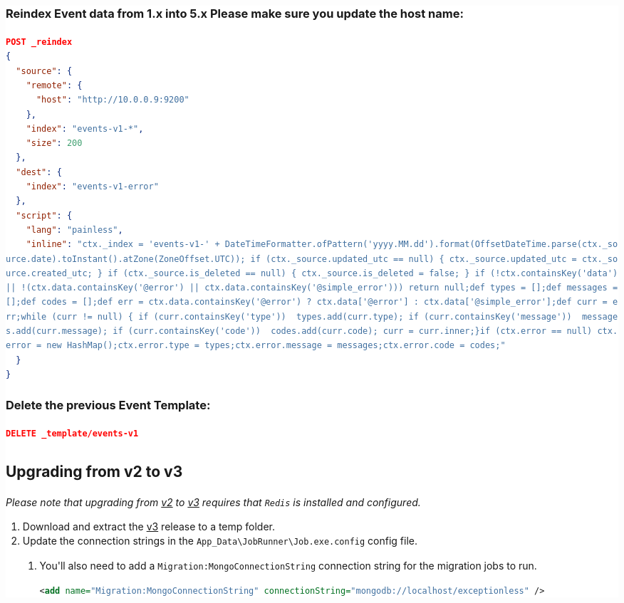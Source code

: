 ### Reindex Event data from 1.x into 5.x **Please make sure you update the host name**:

```json
POST _reindex
{
  "source": {
    "remote": {
      "host": "http://10.0.0.9:9200"
    },
    "index": "events-v1-*",
    "size": 200
  },
  "dest": {
    "index": "events-v1-error"
  },
  "script": {
    "lang": "painless",
    "inline": "ctx._index = 'events-v1-' + DateTimeFormatter.ofPattern('yyyy.MM.dd').format(OffsetDateTime.parse(ctx._source.date).toInstant().atZone(ZoneOffset.UTC)); if (ctx._source.updated_utc == null) { ctx._source.updated_utc = ctx._source.created_utc; } if (ctx._source.is_deleted == null) { ctx._source.is_deleted = false; } if (!ctx.containsKey('data') || !(ctx.data.containsKey('@error') || ctx.data.containsKey('@simple_error'))) return null;def types = [];def messages = [];def codes = [];def err = ctx.data.containsKey('@error') ? ctx.data['@error'] : ctx.data['@simple_error'];def curr = err;while (curr != null) { if (curr.containsKey('type'))  types.add(curr.type); if (curr.containsKey('message'))  messages.add(curr.message); if (curr.containsKey('code'))  codes.add(curr.code); curr = curr.inner;}if (ctx.error == null) ctx.error = new HashMap();ctx.error.type = types;ctx.error.message = messages;ctx.error.code = codes;"
  }
}
```

### Delete the previous Event Template:

```json
DELETE _template/events-v1
```

## Upgrading from v2 to v3

_Please note that upgrading from [v2](https://github.com/exceptionless/Exceptionless/releases/tag/v2.0.0) to [v3](https://github.com/exceptionless/Exceptionless/releases/tag/v3.0.0) requires that `Redis` is installed and configured._

1. Download and extract the [v3](https://github.com/exceptionless/Exceptionless/releases/tag/v3.0.0) release to a temp folder.
2. Update the connection strings in the `App_Data\JobRunner\Job.exe.config` config file.
   1. You'll also need to add a `Migration:MongoConnectionString` connection string for the migration jobs to run.

       ```xml
       <add name="Migration:MongoConnectionString" connectionString="mongodb://localhost/exceptionless" />
       ```
